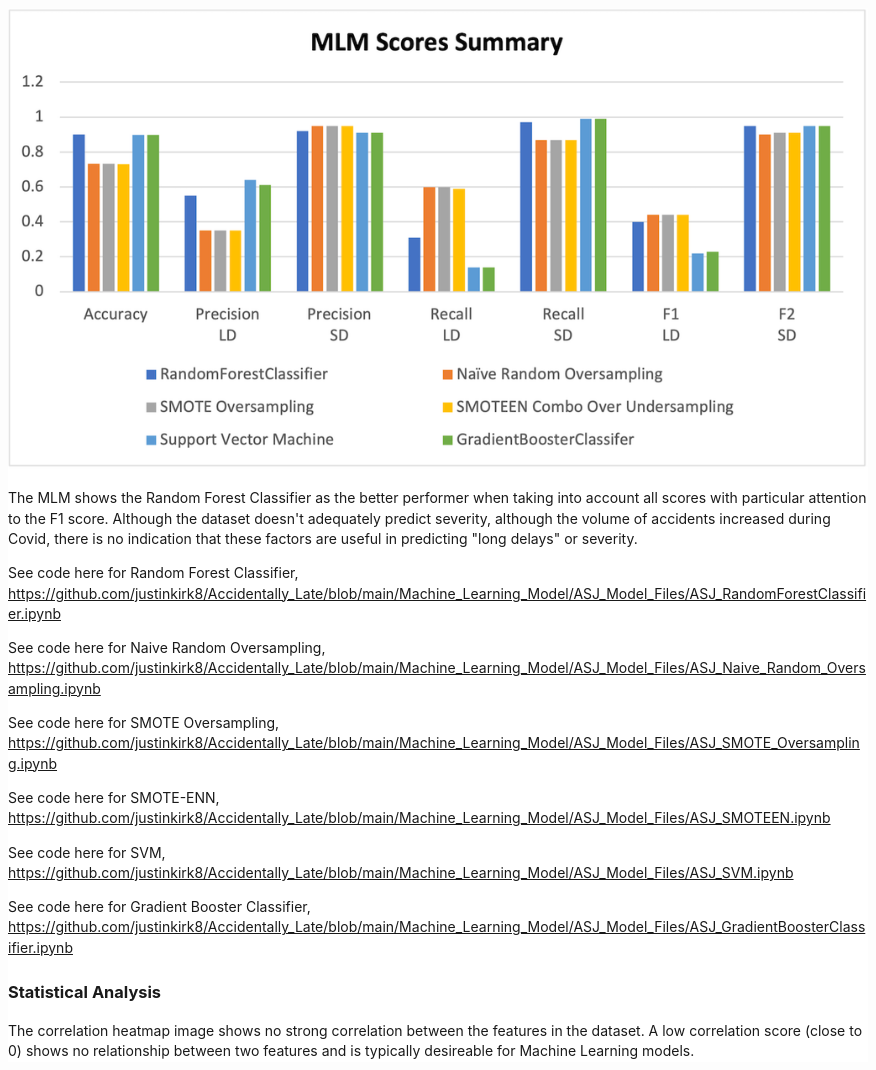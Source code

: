 ![Accidentally_Late/Machine_Learning_Model/Visuals "Scores_Summary_barchart"](https://github.com/justinkirk8/Accidentally_Late/blob/main/Machine_Learning_Model/Visuals/Scores_Summary_barchart.png)

The MLM shows the Random Forest Classifier as the better performer when taking into account all scores with particular attention to the F1 score. Although the dataset doesn't adequately predict severity, although the volume of accidents increased during Covid, there is no indication that these factors are useful in predicting "long delays" or severity. 

See code here for Random Forest Classifier, https://github.com/justinkirk8/Accidentally_Late/blob/main/Machine_Learning_Model/ASJ_Model_Files/ASJ_RandomForestClassifier.ipynb<br>

See code here for Naive Random Oversampling, https://github.com/justinkirk8/Accidentally_Late/blob/main/Machine_Learning_Model/ASJ_Model_Files/ASJ_Naive_Random_Oversampling.ipynb<br>

See code here for SMOTE Oversampling, https://github.com/justinkirk8/Accidentally_Late/blob/main/Machine_Learning_Model/ASJ_Model_Files/ASJ_SMOTE_Oversampling.ipynb<br>

See code here for SMOTE-ENN, https://github.com/justinkirk8/Accidentally_Late/blob/main/Machine_Learning_Model/ASJ_Model_Files/ASJ_SMOTEEN.ipynb<br>

See code here for SVM, https://github.com/justinkirk8/Accidentally_Late/blob/main/Machine_Learning_Model/ASJ_Model_Files/ASJ_SVM.ipynb<br>

See code here for Gradient Booster Classifier, https://github.com/justinkirk8/Accidentally_Late/blob/main/Machine_Learning_Model/ASJ_Model_Files/ASJ_GradientBoosterClassifier.ipynb<br>

### Statistical Analysis 
The correlation heatmap image shows no strong correlation between the features in the dataset. A low correlation score (close to 0) shows no relationship between two features and is typically desireable for Machine Learning models. 